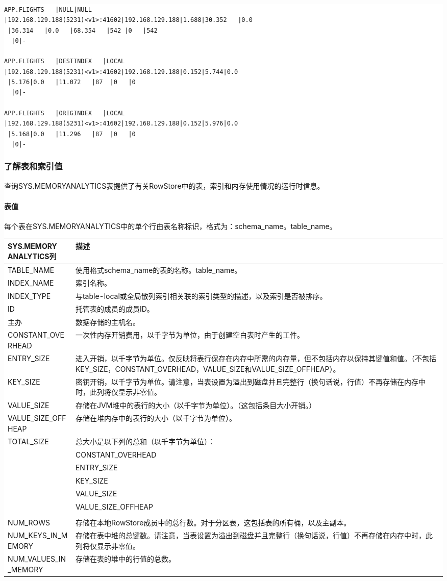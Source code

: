     APP.FLIGHTS   |NULL|NULL  
    |192.168.129.188(5231)<v1>:41602|192.168.129.188|1.688|30.352   |0.0  
     |36.314   |0.0   |68.354   |542 |0   |542 
      |0|- 
    
    APP.FLIGHTS   |DESTINDEX   |LOCAL 
    |192.168.129.188(5231)<v1>:41602|192.168.129.188|0.152|5.744|0.0  
     |5.176|0.0   |11.072   |87  |0   |0   
      |0|- 
    
    APP.FLIGHTS   |ORIGINDEX   |LOCAL 
    |192.168.129.188(5231)<v1>:41602|192.168.129.188|0.152|5.976|0.0  
     |5.168|0.0   |11.296   |87  |0   |0   
      |0|- 
    
### 了解表和索引值 ###
查询SYS.MEMORYANALYTICS表提供了有关RowStore中的表，索引和内存使用情况的运行时信息。<br/>


#### 表值 ####
每个表在SYS.MEMORYANALYTICS中的单个行由表名称标识，格式为：schema_name。table_name。<br/>

|SYS.MEMORY ANALYTICS列|描述|
|:--|:--|
|TABLE_NAME|使用格式schema_name的表的名称。table_name。|
|INDEX_NAME|索引名称。|
|INDEX_TYPE|与table-local或全局散列索引相关联的索引类型的描述，以及索引是否被排序。|
|ID|托管表的成员的成员ID。|
|主办|数据存储的主机名。|
|CONSTANT_OVERHEAD|一次性内存开销费用，以千字节为单位，由于创建空白表时产生的工件。|
|ENTRY_SIZE|进入开销，以千字节为单位。仅反映将表行保存在内存中所需的内存量，但不包括内存以保持其键值和值。（不包括KEY_SIZE，CONSTANT_OVERHEAD，VALUE_SIZE和VALUE_SIZE_OFFHEAP）。|
|KEY_SIZE|密钥开销，以千字节为单位。请注意，当表设置为溢出到磁盘并且完整行（换句话说，行值）不再存储在内存中时，此列将仅显示非零值。|
|VALUE_SIZE|存储在JVM堆中的表行的大小（以千字节为单位）。（这包括条目大小开销。）|
|VALUE_SIZE_OFFHEAP|存储在堆内存中的表行的大小（以千字节为单位）。|
|TOTAL_SIZE|总大小是以下列的总和（以千字节为单位）：|
||CONSTANT_OVERHEAD|
||ENTRY_SIZE|
||KEY_SIZE|
||VALUE_SIZE|
||VALUE_SIZE_OFFHEAP|
|||
|NUM_ROWS|存储在本地RowStore成员中的总行数。对于分区表，这包括表的所有桶，以及主副本。|
|NUM_KEYS_IN_MEMORY|存储在表中堆的总键数。请注意，当表设置为溢出到磁盘并且完整行（换句话说，行值）不再存储在内存中时，此列将仅显示非零值。|
|NUM_VALUES_IN_MEMORY|存储在表的堆中的行值的总数。|